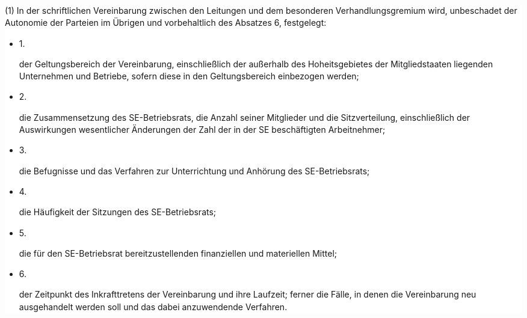 (1) In der schriftlichen Vereinbarung zwischen den Leitungen und dem
besonderen Verhandlungsgremium wird, unbeschadet der Autonomie der
Parteien im Übrigen und vorbehaltlich des Absatzes 6, festgelegt:

  - 1\.
    
    <div style="">
    
    der Geltungsbereich der Vereinbarung, einschließlich der außerhalb
    des Hoheitsgebietes der Mitgliedstaaten liegenden Unternehmen und
    Betriebe, sofern diese in den Geltungsbereich einbezogen werden;
    
    </div>

  - 2\.
    
    <div style="">
    
    die Zusammensetzung des SE-Betriebsrats, die Anzahl seiner
    Mitglieder und die Sitzverteilung, einschließlich der Auswirkungen
    wesentlicher Änderungen der Zahl der in der SE beschäftigten
    Arbeitnehmer;
    
    </div>

  - 3\.
    
    <div style="">
    
    die Befugnisse und das Verfahren zur Unterrichtung und Anhörung des
    SE-Betriebsrats;
    
    </div>

  - 4\.
    
    <div style="">
    
    die Häufigkeit der Sitzungen des SE-Betriebsrats;
    
    </div>

  - 5\.
    
    <div style="">
    
    die für den SE-Betriebsrat bereitzustellenden finanziellen und
    materiellen Mittel;
    
    </div>

  - 6\.
    
    <div style="">
    
    der Zeitpunkt des Inkrafttretens der Vereinbarung und ihre Laufzeit;
    ferner die Fälle, in denen die Vereinbarung neu ausgehandelt werden
    soll und das dabei anzuwendende Verfahren.
    
    </div>

</div>
